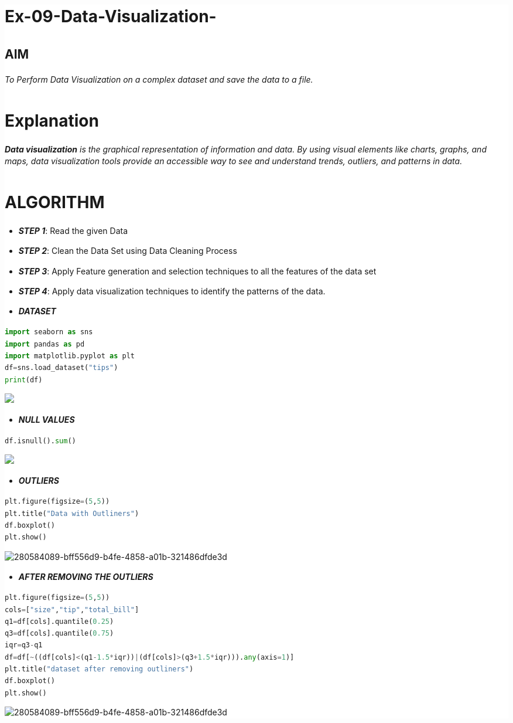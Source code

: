 # Ex-09-Data-Visualization-

## AIM
_To Perform Data Visualization on a complex dataset and save the data to a file._

# Explanation
_**Data visualization** is the graphical representation of information and data. By using visual elements like charts, graphs, and maps, data visualization tools provide an accessible way to see and understand trends, outliers, and patterns in data._

# ALGORITHM
- **_STEP 1_**: Read the given Data
- **_STEP 2_**: Clean the Data Set using Data Cleaning Process
- **_STEP 3_**: Apply Feature generation and selection techniques to all the features of the data set
- **_STEP 4_**: Apply data visualization techniques to identify the patterns of the data.



- **_DATASET_**
```python
import seaborn as sns
import pandas as pd
import matplotlib.pyplot as plt
df=sns.load_dataset("tips")
print(df)
```
<img width="230" src="https://github.com/Adhithyaram29D/ODD2023-Datascience-Ex-09/assets/119393540/a9ed2d62-327d-4a7e-a17c-3c8ed222d41c">

<br>

- **_NULL VALUES_**
```python
df.isnull().sum()
```
<img width="150" src="https://github.com/Adhithyaram29D/ODD2023-Datascience-Ex-09/assets/119393540/fe9a1b6e-f023-4b81-98c0-55cd3d65d103">

- **_OUTLIERS_**
```PYTHON
plt.figure(figsize=(5,5))
plt.title("Data with Outliners")
df.boxplot()
plt.show()
```
<img width="218" alt="280584089-bff556d9-b4fe-4858-a01b-321486dfde3d" src="https://github.com/Adhithyaram29D/ODD2023-Datascience-Ex-09/assets/119393540/4195182a-75fb-4b8e-8c9f-5a1e753e5e47">

- **_AFTER REMOVING THE OUTLIERS_**
```python
plt.figure(figsize=(5,5))
cols=["size","tip","total_bill"]
q1=df[cols].quantile(0.25)
q3=df[cols].quantile(0.75)
iqr=q3-q1
df=df[~((df[cols]<(q1-1.5*iqr))|(df[cols]>(q3+1.5*iqr))).any(axis=1)]
plt.title("dataset after removing outliners")
df.boxplot()
plt.show()
```
<img width="218" alt="280584089-bff556d9-b4fe-4858-a01b-321486dfde3d" src="https://github.com/Adhithyaram29D/ODD2023-Datascience-Ex-09/assets/119393540/b0cc2898-5ec1-40f0-8649-27c0a89290eb">
